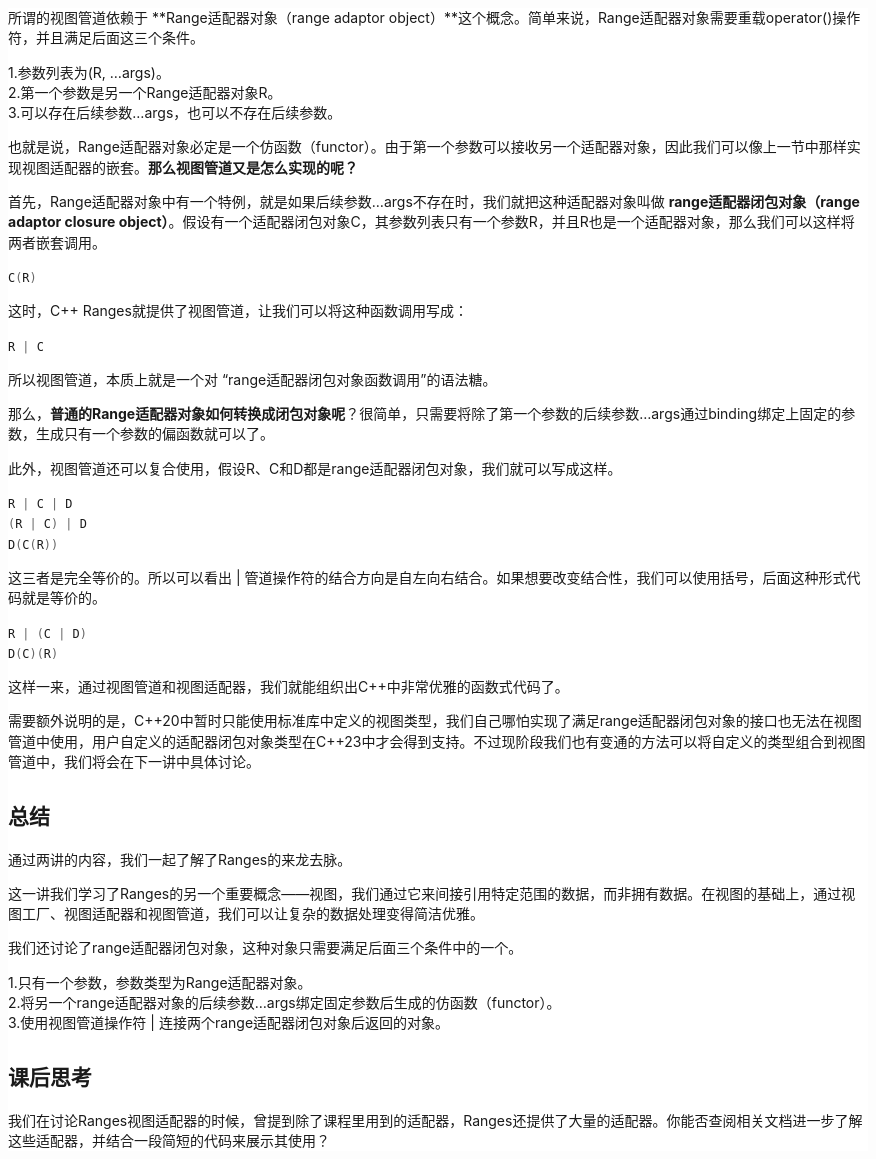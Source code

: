 所谓的视图管道依赖于 **Range适配器对象（range adaptor object）**这个概念。简单来说，Range适配器对象需要重载operator()操作符，并且满足后面这三个条件。

1.参数列表为(R, …args)。  
2.第一个参数是另一个Range适配器对象R。  
3.可以存在后续参数…args，也可以不存在后续参数。

也就是说，Range适配器对象必定是一个仿函数（functor）。由于第一个参数可以接收另一个适配器对象，因此我们可以像上一节中那样实现视图适配器的嵌套。**那么视图管道又是怎么实现的呢？**

首先，Range适配器对象中有一个特例，就是如果后续参数…args不存在时，我们就把这种适配器对象叫做 **range适配器闭包对象（range adaptor closure object）**。假设有一个适配器闭包对象C，其参数列表只有一个参数R，并且R也是一个适配器对象，那么我们可以这样将两者嵌套调用。

```c++
C(R)
```

这时，C++ Ranges就提供了视图管道，让我们可以将这种函数调用写成：

```c++
R | C
```

所以视图管道，本质上就是一个对 “range适配器闭包对象函数调用”的语法糖。

那么，**普通的Range适配器对象如何转换成闭包对象呢**？很简单，只需要将除了第一个参数的后续参数…args通过binding绑定上固定的参数，生成只有一个参数的偏函数就可以了。

此外，视图管道还可以复合使用，假设R、C和D都是range适配器闭包对象，我们就可以写成这样。

```c++
R | C | D
(R | C) | D
D(C(R))
```

这三者是完全等价的。所以可以看出 | 管道操作符的结合方向是自左向右结合。如果想要改变结合性，我们可以使用括号，后面这种形式代码就是等价的。

```c++
R | (C | D)
D(C)(R)
```

这样一来，通过视图管道和视图适配器，我们就能组织出C++中非常优雅的函数式代码了。

需要额外说明的是，C++20中暂时只能使用标准库中定义的视图类型，我们自己哪怕实现了满足range适配器闭包对象的接口也无法在视图管道中使用，用户自定义的适配器闭包对象类型在C++23中才会得到支持。不过现阶段我们也有变通的方法可以将自定义的类型组合到视图管道中，我们将会在下一讲中具体讨论。

## 总结

通过两讲的内容，我们一起了解了Ranges的来龙去脉。

这一讲我们学习了Ranges的另一个重要概念——视图，我们通过它来间接引用特定范围的数据，而非拥有数据。在视图的基础上，通过视图工厂、视图适配器和视图管道，我们可以让复杂的数据处理变得简洁优雅。

我们还讨论了range适配器闭包对象，这种对象只需要满足后面三个条件中的一个。

1.只有一个参数，参数类型为Range适配器对象。  
2.将另一个range适配器对象的后续参数…args绑定固定参数后生成的仿函数（functor）。  
3.使用视图管道操作符 | 连接两个range适配器闭包对象后返回的对象。

## 课后思考

我们在讨论Ranges视图适配器的时候，曾提到除了课程里用到的适配器，Ranges还提供了大量的适配器。你能否查阅相关文档进一步了解这些适配器，并结合一段简短的代码来展示其使用？
